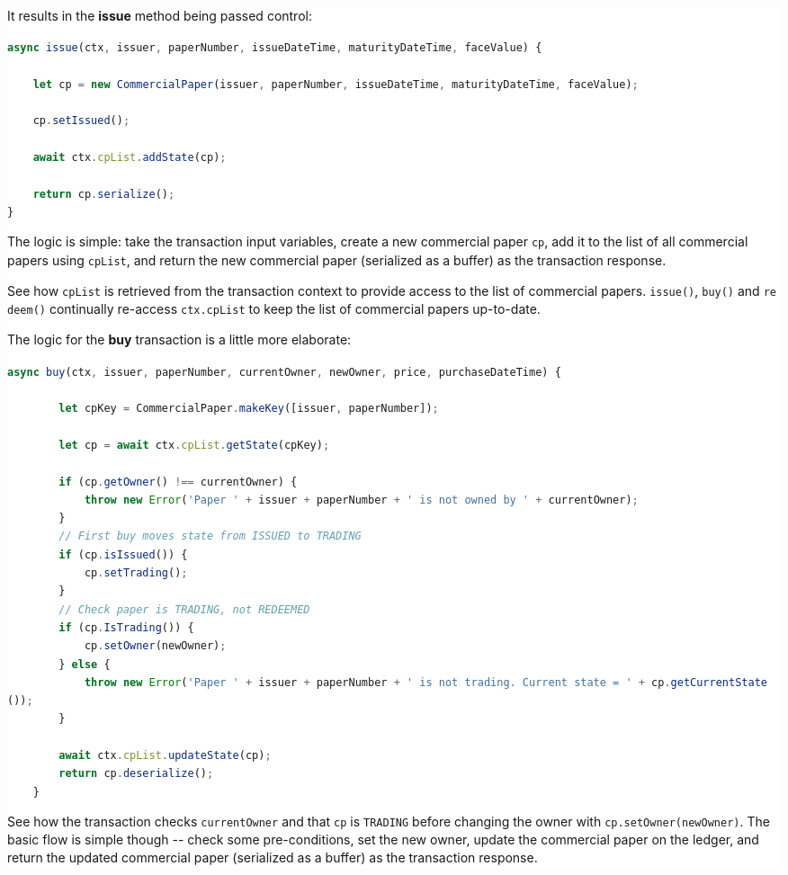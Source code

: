 It results in the **issue** method being passed control:

```JavaScript
async issue(ctx, issuer, paperNumber, issueDateTime, maturityDateTime, faceValue) {

    let cp = new CommercialPaper(issuer, paperNumber, issueDateTime, maturityDateTime, faceValue);

    cp.setIssued();

    await ctx.cpList.addState(cp);

    return cp.serialize();
}
```

The logic is simple: take the transaction input variables, create a new
commercial paper `cp`, add it to the list of all commercial papers using
`cpList`, and return the new commercial paper (serialized as a buffer) as the
transaction response.

See how `cpList` is retrieved from the transaction context to provide access to
the list of commercial papers. `issue()`, `buy()` and `redeem()` continually
re-access `ctx.cpList` to keep the list of commercial papers up-to-date.

The logic for the **buy** transaction is a little more elaborate:

```JavaScript
async buy(ctx, issuer, paperNumber, currentOwner, newOwner, price, purchaseDateTime) {

        let cpKey = CommercialPaper.makeKey([issuer, paperNumber]);

        let cp = await ctx.cpList.getState(cpKey);

        if (cp.getOwner() !== currentOwner) {
            throw new Error('Paper ' + issuer + paperNumber + ' is not owned by ' + currentOwner);
        }
        // First buy moves state from ISSUED to TRADING
        if (cp.isIssued()) {
            cp.setTrading();
        }
        // Check paper is TRADING, not REDEEMED
        if (cp.IsTrading()) {
            cp.setOwner(newOwner);
        } else {
            throw new Error('Paper ' + issuer + paperNumber + ' is not trading. Current state = ' + cp.getCurrentState());
        }

        await ctx.cpList.updateState(cp);
        return cp.deserialize();
    }
```

See how the transaction checks `currentOwner` and that `cp` is `TRADING` before
changing the owner with `cp.setOwner(newOwner)`. The basic flow is simple though
-- check some pre-conditions, set the new owner, update the commercial paper on
the ledger, and return the updated commercial paper (serialized as a buffer) as
the transaction response.
